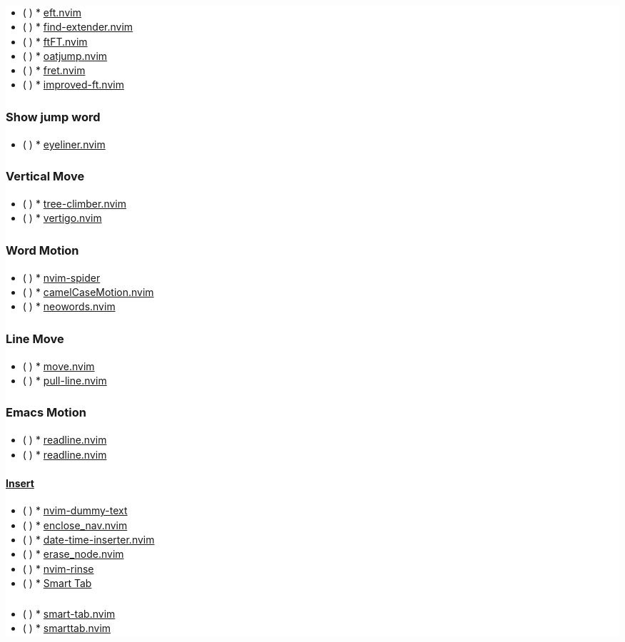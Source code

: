 * ( )
            * [eft.nvim](https://github.com/0x00-ketsu/eft.nvim)
* ( )
            * [find-extender.nvim](https://github.com/TheSafdarAwan/find-extender.nvim)
* ( )
            * [ftFT.nvim](https://github.com/gukz/ftFT.nvim)
* ( )
            * [oatjump.nvim](https://github.com/UnsafeOats/oatjump.nvim)
* ( )
            * [fret.nvim](https://github.com/tar80/fret.nvim)
* ( )
            * [improved-ft.nvim](https://github.com/backdround/improved-ft.nvim)
### Show jump word
* ( )
            * [eyeliner.nvim](https://github.com/jinh0/eyeliner.nvim)
### Vertical Move
* ( )
            * [tree-climber.nvim](https://github.com/drybalka/tree-climber.nvim)
* ( )
            * [vertigo.nvim](https://github.com/woosaaahh/vertigo.nvim)
### Word Motion
* ( )
            * [nvim-spider](https://github.com/chrisgrieser/nvim-spider)
* ( )
            * [camelCaseMotion.nvim](https://github.com/Craftidore/camelCaseMotion.nvim)
* ( )
            * [neowords.nvim](https://github.com/backdround/neowords.nvim)
### Line Move
* ( )
            * [move.nvim](https://github.com/fedepujol/move.nvim)
* ( )
            * [pull-line.nvim](https://github.com/0x00-ketsu/pull-line.nvim)
### Emacs Motion
* ( )
            * [readline.nvim](https://github.com/sysedwinistrator/readline.nvim)
* ( )
            * [readline.nvim](https://github.com/krishnakumarg1984/readline.nvim)
#### [Insert](https://yutkat.github.io/my-neovim-pluginlist/#insert)
* ( )
            * [nvim-dummy-text](https://github.com/njaczko/nvim-dummy-text)
* ( )
            * [enclose_nav.nvim](https://github.com/bwintertkb/enclose_nav.nvim)
* ( )
            * [date-time-inserter.nvim](https://github.com/AntonVanAssche/date-time-inserter.nvim)
* ( )
            * [erase_node.nvim](https://github.com/resonyze/erase_node.nvim)
* ( )
            * [nvim-rinse](https://github.com/adammccartney/nvim-rinse)
* ( )
            * [Smart Tab](https://yutkat.github.io/my-neovim-pluginlist/#smart-tab)
### 
* ( )
            * [smart-tab.nvim](https://github.com/boltlessengineer/smart-tab.nvim)
* ( )
            * [smarttab.nvim](https://github.com/nvim-jo/smarttab.nvim)
        